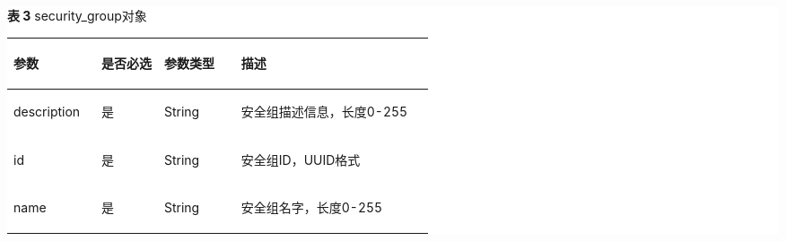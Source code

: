 **表 3**  security\_group对象

<a name="zh-cn_topic_0057972666_table19346796"></a>
<table><thead align="left"><tr id="zh-cn_topic_0057972666_row58796306"><th class="cellrowborder" valign="top" width="20.89%" id="mcps1.2.5.1.1"><p id="p827545914121"><a name="p827545914121"></a><a name="p827545914121"></a>参数</p>
</th>
<th class="cellrowborder" valign="top" width="14.92%" id="mcps1.2.5.1.2"><p id="p11432184172710"><a name="p11432184172710"></a><a name="p11432184172710"></a>是否必选</p>
</th>
<th class="cellrowborder" valign="top" width="18.29%" id="mcps1.2.5.1.3"><p id="p82751759181214"><a name="p82751759181214"></a><a name="p82751759181214"></a>参数类型</p>
</th>
<th class="cellrowborder" valign="top" width="45.9%" id="mcps1.2.5.1.4"><p id="p127545951215"><a name="p127545951215"></a><a name="p127545951215"></a>描述</p>
</th>
</tr>
</thead>
<tbody><tr id="zh-cn_topic_0057972666_row57297510"><td class="cellrowborder" valign="top" width="20.89%" headers="mcps1.2.5.1.1 "><p id="zh-cn_topic_0057972666_p10586695"><a name="zh-cn_topic_0057972666_p10586695"></a><a name="zh-cn_topic_0057972666_p10586695"></a>description</p>
</td>
<td class="cellrowborder" valign="top" width="14.92%" headers="mcps1.2.5.1.2 "><p id="p1243284132717"><a name="p1243284132717"></a><a name="p1243284132717"></a>是</p>
</td>
<td class="cellrowborder" valign="top" width="18.29%" headers="mcps1.2.5.1.3 "><p id="zh-cn_topic_0057972666_p843319816231"><a name="zh-cn_topic_0057972666_p843319816231"></a><a name="zh-cn_topic_0057972666_p843319816231"></a>String</p>
</td>
<td class="cellrowborder" valign="top" width="45.9%" headers="mcps1.2.5.1.4 "><p id="zh-cn_topic_0057972666_p65280430"><a name="zh-cn_topic_0057972666_p65280430"></a><a name="zh-cn_topic_0057972666_p65280430"></a>安全组描述信息，长度0-255</p>
</td>
</tr>
<tr id="zh-cn_topic_0057972666_row50652963"><td class="cellrowborder" valign="top" width="20.89%" headers="mcps1.2.5.1.1 "><p id="zh-cn_topic_0057972666_p9249362"><a name="zh-cn_topic_0057972666_p9249362"></a><a name="zh-cn_topic_0057972666_p9249362"></a>id</p>
</td>
<td class="cellrowborder" valign="top" width="14.92%" headers="mcps1.2.5.1.2 "><p id="p1143318416271"><a name="p1143318416271"></a><a name="p1143318416271"></a>是</p>
</td>
<td class="cellrowborder" valign="top" width="18.29%" headers="mcps1.2.5.1.3 "><p id="zh-cn_topic_0057972666_p4089483316231"><a name="zh-cn_topic_0057972666_p4089483316231"></a><a name="zh-cn_topic_0057972666_p4089483316231"></a>String</p>
</td>
<td class="cellrowborder" valign="top" width="45.9%" headers="mcps1.2.5.1.4 "><p id="zh-cn_topic_0057972666_p34571641"><a name="zh-cn_topic_0057972666_p34571641"></a><a name="zh-cn_topic_0057972666_p34571641"></a>安全组ID，UUID格式</p>
</td>
</tr>
<tr id="zh-cn_topic_0057972666_row42709316"><td class="cellrowborder" valign="top" width="20.89%" headers="mcps1.2.5.1.1 "><p id="zh-cn_topic_0057972666_p36902586"><a name="zh-cn_topic_0057972666_p36902586"></a><a name="zh-cn_topic_0057972666_p36902586"></a>name</p>
</td>
<td class="cellrowborder" valign="top" width="14.92%" headers="mcps1.2.5.1.2 "><p id="p174331541152718"><a name="p174331541152718"></a><a name="p174331541152718"></a>是</p>
</td>
<td class="cellrowborder" valign="top" width="18.29%" headers="mcps1.2.5.1.3 "><p id="zh-cn_topic_0057972666_p1599788116231"><a name="zh-cn_topic_0057972666_p1599788116231"></a><a name="zh-cn_topic_0057972666_p1599788116231"></a>String</p>
</td>
<td class="cellrowborder" valign="top" width="45.9%" headers="mcps1.2.5.1.4 "><p id="zh-cn_topic_0057972666_p55752527"><a name="zh-cn_topic_0057972666_p55752527"></a><a name="zh-cn_topic_0057972666_p55752527"></a>安全组名字，长度0-255</p>